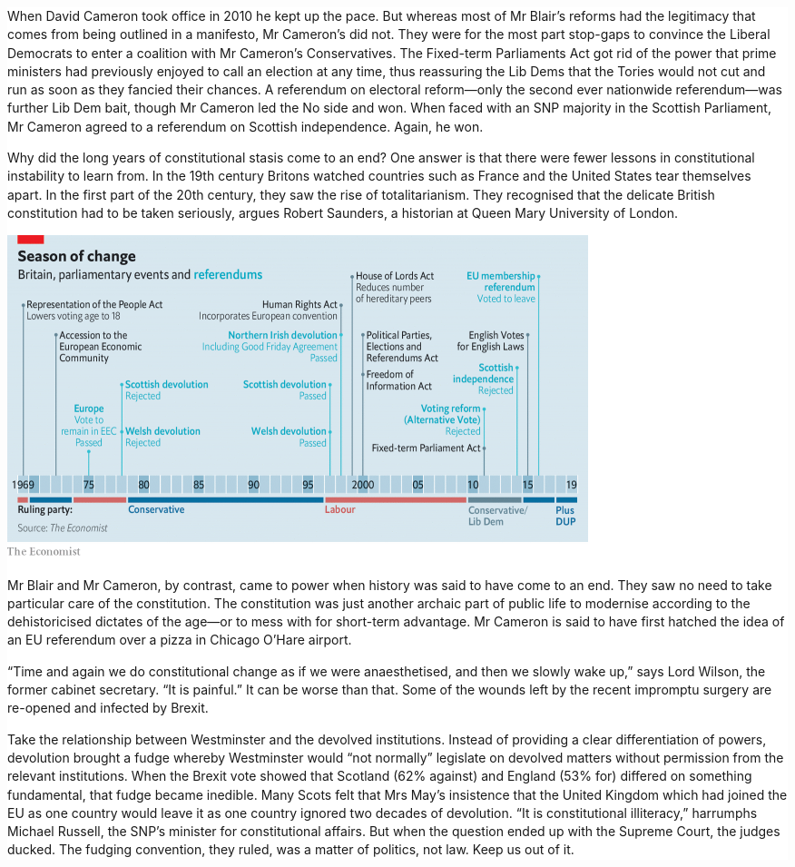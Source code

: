 When David Cameron took office in 2010 he kept up the pace. But whereas most of Mr Blair’s reforms had the legitimacy that comes from being outlined in a manifesto, Mr Cameron’s did not. They were for the most part stop-gaps to convince the Liberal Democrats to enter a coalition with Mr Cameron’s Conservatives. The Fixed-term Parliaments Act got rid of the power that prime ministers had previously enjoyed to call an election at any time, thus reassuring the Lib Dems that the Tories would not cut and run as soon as they fancied their chances. A referendum on electoral reform—only the second ever nationwide referendum—was further Lib Dem bait, though Mr Cameron led the No side and won. When faced with an SNP majority in the Scottish Parliament, Mr Cameron agreed to a referendum on Scottish independence. Again, he won. 

Why did the long years of constitutional stasis come to an end? One answer is that there were fewer lessons in constitutional instability to learn from. In the 19th century Britons watched countries such as France and the United States tear themselves apart. In the first part of the 20th century, they saw the rise of totalitarianism. They recognised that the delicate British constitution had to be taken seriously, argues Robert Saunders, a historian at Queen Mary University of London. 

![image](images/20190601_FBC979.png) 

Mr Blair and Mr Cameron, by contrast, came to power when history was said to have come to an end. They saw no need to take particular care of the constitution. The constitution was just another archaic part of public life to modernise according to the dehistoricised dictates of the age—or to mess with for short-term advantage. Mr Cameron is said to have first hatched the idea of an EU referendum over a pizza in Chicago O’Hare airport. 

“Time and again we do constitutional change as if we were anaesthetised, and then we slowly wake up,” says Lord Wilson, the former cabinet secretary. “It is painful.” It can be worse than that. Some of the wounds left by the recent impromptu surgery are re-opened and infected by Brexit. 

Take the relationship between Westminster and the devolved institutions. Instead of providing a clear differentiation of powers, devolution brought a fudge whereby Westminster would “not normally” legislate on devolved matters without permission from the relevant institutions. When the Brexit vote showed that Scotland (62% against) and England (53% for) differed on something fundamental, that fudge became inedible. Many Scots felt that Mrs May’s insistence that the United Kingdom which had joined the EU as one country would leave it as one country ignored two decades of devolution. “It is constitutional illiteracy,” harrumphs Michael Russell, the SNP’s minister for constitutional affairs. But when the question ended up with the Supreme Court, the judges ducked. The fudging convention, they ruled, was a matter of politics, not law. Keep us out of it. 
